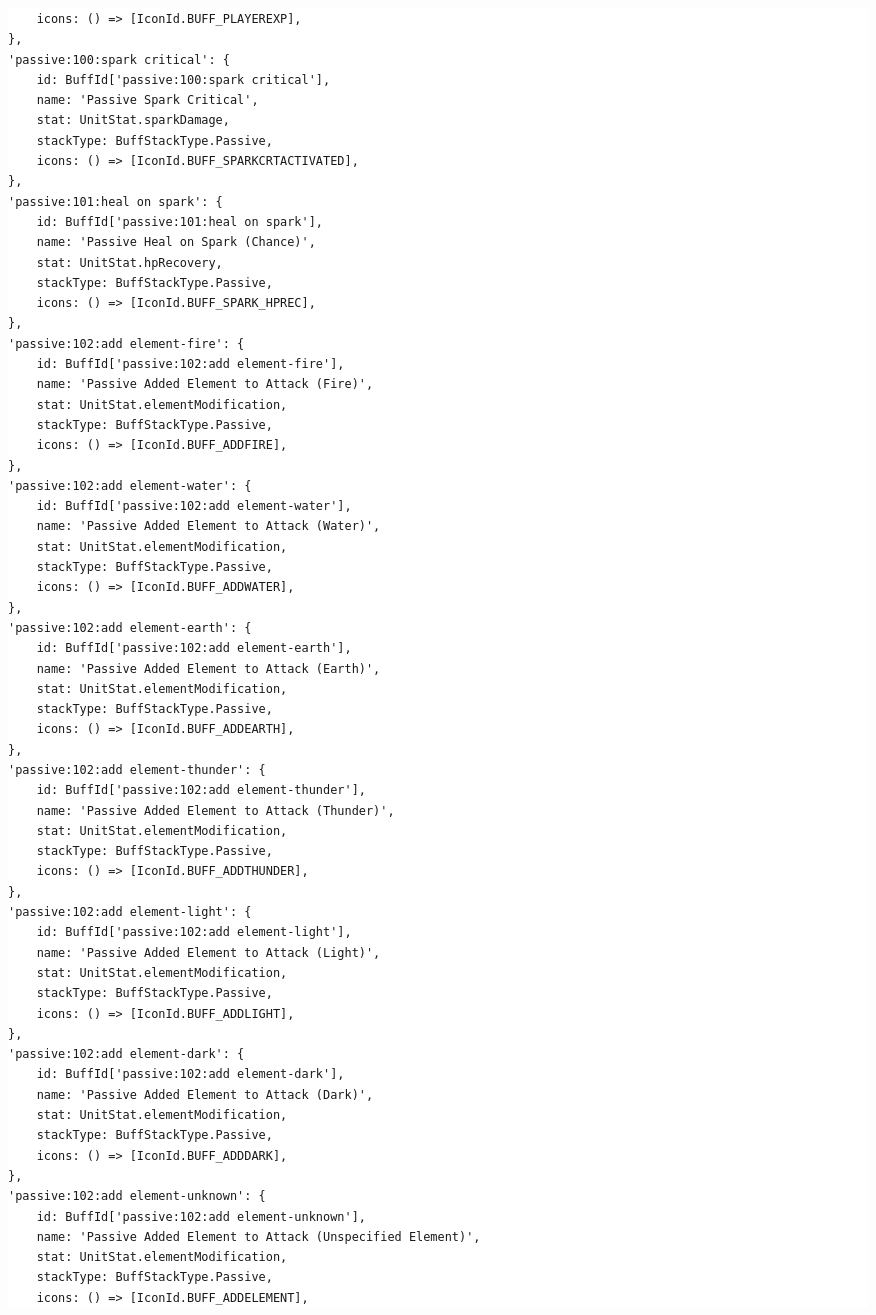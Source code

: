 		icons: () => [IconId.BUFF_PLAYEREXP],
	},
	'passive:100:spark critical': {
		id: BuffId['passive:100:spark critical'],
		name: 'Passive Spark Critical',
		stat: UnitStat.sparkDamage,
		stackType: BuffStackType.Passive,
		icons: () => [IconId.BUFF_SPARKCRTACTIVATED],
	},
	'passive:101:heal on spark': {
		id: BuffId['passive:101:heal on spark'],
		name: 'Passive Heal on Spark (Chance)',
		stat: UnitStat.hpRecovery,
		stackType: BuffStackType.Passive,
		icons: () => [IconId.BUFF_SPARK_HPREC],
	},
	'passive:102:add element-fire': {
		id: BuffId['passive:102:add element-fire'],
		name: 'Passive Added Element to Attack (Fire)',
		stat: UnitStat.elementModification,
		stackType: BuffStackType.Passive,
		icons: () => [IconId.BUFF_ADDFIRE],
	},
	'passive:102:add element-water': {
		id: BuffId['passive:102:add element-water'],
		name: 'Passive Added Element to Attack (Water)',
		stat: UnitStat.elementModification,
		stackType: BuffStackType.Passive,
		icons: () => [IconId.BUFF_ADDWATER],
	},
	'passive:102:add element-earth': {
		id: BuffId['passive:102:add element-earth'],
		name: 'Passive Added Element to Attack (Earth)',
		stat: UnitStat.elementModification,
		stackType: BuffStackType.Passive,
		icons: () => [IconId.BUFF_ADDEARTH],
	},
	'passive:102:add element-thunder': {
		id: BuffId['passive:102:add element-thunder'],
		name: 'Passive Added Element to Attack (Thunder)',
		stat: UnitStat.elementModification,
		stackType: BuffStackType.Passive,
		icons: () => [IconId.BUFF_ADDTHUNDER],
	},
	'passive:102:add element-light': {
		id: BuffId['passive:102:add element-light'],
		name: 'Passive Added Element to Attack (Light)',
		stat: UnitStat.elementModification,
		stackType: BuffStackType.Passive,
		icons: () => [IconId.BUFF_ADDLIGHT],
	},
	'passive:102:add element-dark': {
		id: BuffId['passive:102:add element-dark'],
		name: 'Passive Added Element to Attack (Dark)',
		stat: UnitStat.elementModification,
		stackType: BuffStackType.Passive,
		icons: () => [IconId.BUFF_ADDDARK],
	},
	'passive:102:add element-unknown': {
		id: BuffId['passive:102:add element-unknown'],
		name: 'Passive Added Element to Attack (Unspecified Element)',
		stat: UnitStat.elementModification,
		stackType: BuffStackType.Passive,
		icons: () => [IconId.BUFF_ADDELEMENT],